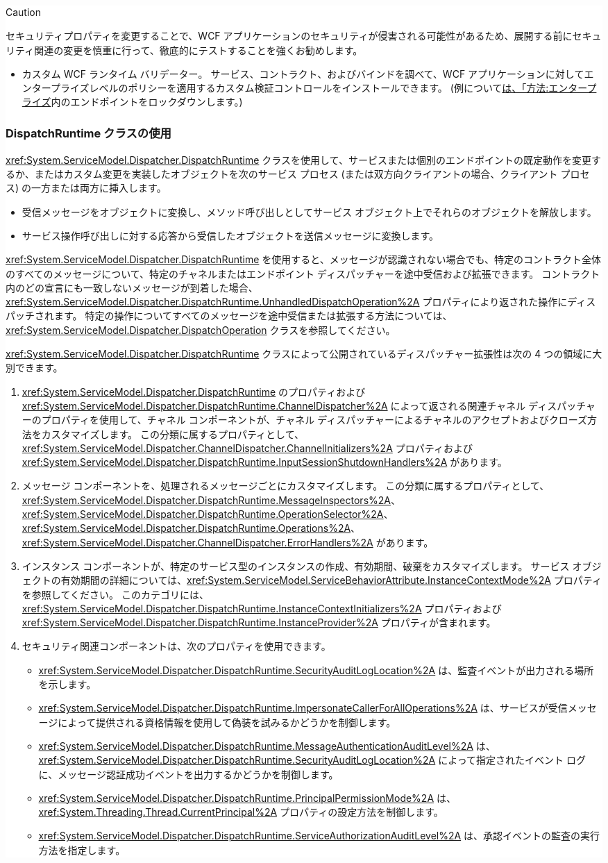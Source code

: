   > [!CAUTION]
  > セキュリティプロパティを変更することで、WCF アプリケーションのセキュリティが侵害される可能性があるため、展開する前にセキュリティ関連の変更を慎重に行って、徹底的にテストすることを強くお勧めします。

- カスタム WCF ランタイム バリデーター。 サービス、コントラクト、およびバインドを調べて、WCF アプリケーションに対してエンタープライズレベルのポリシーを適用するカスタム検証コントロールをインストールできます。 (例について[は、「方法:エンタープライズ](how-to-lock-down-endpoints-in-the-enterprise.md)内のエンドポイントをロックダウンします。)

### <a name="using-the-dispatchruntime-class"></a>DispatchRuntime クラスの使用

<xref:System.ServiceModel.Dispatcher.DispatchRuntime> クラスを使用して、サービスまたは個別のエンドポイントの既定動作を変更するか、またはカスタム変更を実装したオブジェクトを次のサービス プロセス (または双方向クライアントの場合、クライアント プロセス) の一方または両方に挿入します。

- 受信メッセージをオブジェクトに変換し、メソッド呼び出しとしてサービス オブジェクト上でそれらのオブジェクトを解放します。

- サービス操作呼び出しに対する応答から受信したオブジェクトを送信メッセージに変換します。

<xref:System.ServiceModel.Dispatcher.DispatchRuntime> を使用すると、メッセージが認識されない場合でも、特定のコントラクト全体のすべてのメッセージについて、特定のチャネルまたはエンドポイント ディスパッチャーを途中受信および拡張できます。 コントラクト内のどの宣言にも一致しないメッセージが到着した場合、<xref:System.ServiceModel.Dispatcher.DispatchRuntime.UnhandledDispatchOperation%2A> プロパティにより返された操作にディスパッチされます。 特定の操作についてすべてのメッセージを途中受信または拡張する方法については、<xref:System.ServiceModel.Dispatcher.DispatchOperation> クラスを参照してください。

<xref:System.ServiceModel.Dispatcher.DispatchRuntime> クラスによって公開されているディスパッチャー拡張性は次の 4 つの領域に大別できます。

1. <xref:System.ServiceModel.Dispatcher.DispatchRuntime> のプロパティおよび <xref:System.ServiceModel.Dispatcher.DispatchRuntime.ChannelDispatcher%2A> によって返される関連チャネル ディスパッチャーのプロパティを使用して、チャネル コンポーネントが、チャネル ディスパッチャーによるチャネルのアクセプトおよびクローズ方法をカスタマイズします。 この分類に属するプロパティとして、<xref:System.ServiceModel.Dispatcher.ChannelDispatcher.ChannelInitializers%2A> プロパティおよび <xref:System.ServiceModel.Dispatcher.DispatchRuntime.InputSessionShutdownHandlers%2A> があります。

2. メッセージ コンポーネントを、処理されるメッセージごとにカスタマイズします。 この分類に属するプロパティとして、<xref:System.ServiceModel.Dispatcher.DispatchRuntime.MessageInspectors%2A>、<xref:System.ServiceModel.Dispatcher.DispatchRuntime.OperationSelector%2A>、<xref:System.ServiceModel.Dispatcher.DispatchRuntime.Operations%2A>、<xref:System.ServiceModel.Dispatcher.ChannelDispatcher.ErrorHandlers%2A> があります。

3. インスタンス コンポーネントが、特定のサービス型のインスタンスの作成、有効期間、破棄をカスタマイズします。 サービス オブジェクトの有効期間の詳細については、<xref:System.ServiceModel.ServiceBehaviorAttribute.InstanceContextMode%2A> プロパティを参照してください。 このカテゴリには、<xref:System.ServiceModel.Dispatcher.DispatchRuntime.InstanceContextInitializers%2A> プロパティおよび <xref:System.ServiceModel.Dispatcher.DispatchRuntime.InstanceProvider%2A> プロパティが含まれます。

4. セキュリティ関連コンポーネントは、次のプロパティを使用できます。

    - <xref:System.ServiceModel.Dispatcher.DispatchRuntime.SecurityAuditLogLocation%2A> は、監査イベントが出力される場所を示します。

    - <xref:System.ServiceModel.Dispatcher.DispatchRuntime.ImpersonateCallerForAllOperations%2A> は、サービスが受信メッセージによって提供される資格情報を使用して偽装を試みるかどうかを制御します。

    - <xref:System.ServiceModel.Dispatcher.DispatchRuntime.MessageAuthenticationAuditLevel%2A> は、<xref:System.ServiceModel.Dispatcher.DispatchRuntime.SecurityAuditLogLocation%2A> によって指定されたイベント ログに、メッセージ認証成功イベントを出力するかどうかを制御します。

    - <xref:System.ServiceModel.Dispatcher.DispatchRuntime.PrincipalPermissionMode%2A> は、<xref:System.Threading.Thread.CurrentPrincipal%2A> プロパティの設定方法を制御します。

    - <xref:System.ServiceModel.Dispatcher.DispatchRuntime.ServiceAuthorizationAuditLevel%2A> は、承認イベントの監査の実行方法を指定します。
